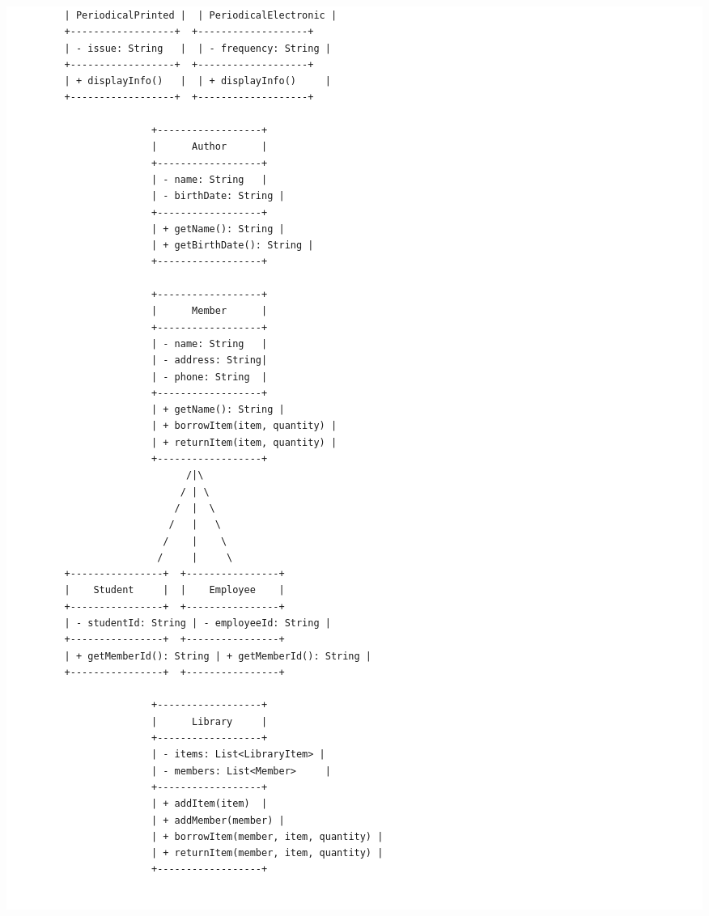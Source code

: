 ```
          | PeriodicalPrinted |  | PeriodicalElectronic |
          +------------------+  +-------------------+
          | - issue: String   |  | - frequency: String |
          +------------------+  +-------------------+
          | + displayInfo()   |  | + displayInfo()     |
          +------------------+  +-------------------+

                         +------------------+
                         |      Author      |
                         +------------------+
                         | - name: String   |
                         | - birthDate: String |
                         +------------------+
                         | + getName(): String |
                         | + getBirthDate(): String |
                         +------------------+

                         +------------------+
                         |      Member      |
                         +------------------+
                         | - name: String   |
                         | - address: String|
                         | - phone: String  |
                         +------------------+
                         | + getName(): String |
                         | + borrowItem(item, quantity) |
                         | + returnItem(item, quantity) |
                         +------------------+
                               /|\
                              / | \
                             /  |  \
                            /   |   \
                           /    |    \
                          /     |     \
          +----------------+  +----------------+
          |    Student     |  |    Employee    |
          +----------------+  +----------------+
          | - studentId: String | - employeeId: String |
          +----------------+  +----------------+
          | + getMemberId(): String | + getMemberId(): String |
          +----------------+  +----------------+

                         +------------------+
                         |      Library     |
                         +------------------+
                         | - items: List<LibraryItem> |
                         | - members: List<Member>     |
                         +------------------+
                         | + addItem(item)  |
                         | + addMember(member) |
                         | + borrowItem(member, item, quantity) |
                         | + returnItem(member, item, quantity) |
                         +------------------+



```
